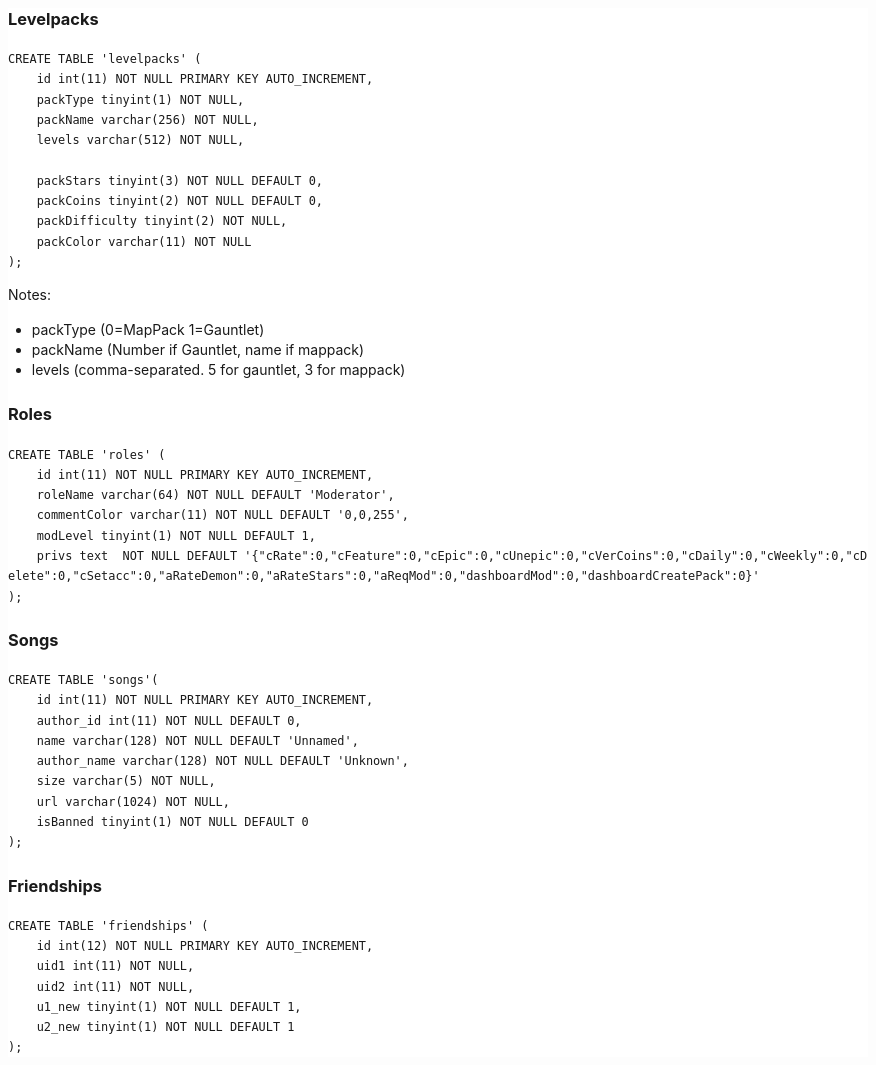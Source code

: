 ### Levelpacks
```mysql
CREATE TABLE 'levelpacks' (
    id int(11) NOT NULL PRIMARY KEY AUTO_INCREMENT,
    packType tinyint(1) NOT NULL,
    packName varchar(256) NOT NULL,
    levels varchar(512) NOT NULL,
    
    packStars tinyint(3) NOT NULL DEFAULT 0,
    packCoins tinyint(2) NOT NULL DEFAULT 0,
    packDifficulty tinyint(2) NOT NULL,
    packColor varchar(11) NOT NULL
);
```
Notes:
- packType (0=MapPack 1=Gauntlet)
- packName (Number if Gauntlet, name if mappack)
- levels (comma-separated. 5 for gauntlet, 3 for mappack)

### Roles
```mysql
CREATE TABLE 'roles' (
    id int(11) NOT NULL PRIMARY KEY AUTO_INCREMENT,
    roleName varchar(64) NOT NULL DEFAULT 'Moderator',
    commentColor varchar(11) NOT NULL DEFAULT '0,0,255',
    modLevel tinyint(1) NOT NULL DEFAULT 1,
    privs text  NOT NULL DEFAULT '{"cRate":0,"cFeature":0,"cEpic":0,"cUnepic":0,"cVerCoins":0,"cDaily":0,"cWeekly":0,"cDelete":0,"cSetacc":0,"aRateDemon":0,"aRateStars":0,"aReqMod":0,"dashboardMod":0,"dashboardCreatePack":0}'
);
```

### Songs
```mysql
CREATE TABLE 'songs'(
    id int(11) NOT NULL PRIMARY KEY AUTO_INCREMENT,
    author_id int(11) NOT NULL DEFAULT 0,
    name varchar(128) NOT NULL DEFAULT 'Unnamed',
    author_name varchar(128) NOT NULL DEFAULT 'Unknown',
    size varchar(5) NOT NULL,
    url varchar(1024) NOT NULL,
    isBanned tinyint(1) NOT NULL DEFAULT 0
);
```

### Friendships
```mysql
CREATE TABLE 'friendships' (
    id int(12) NOT NULL PRIMARY KEY AUTO_INCREMENT,
    uid1 int(11) NOT NULL,
    uid2 int(11) NOT NULL,
    u1_new tinyint(1) NOT NULL DEFAULT 1,
    u2_new tinyint(1) NOT NULL DEFAULT 1
);
```
